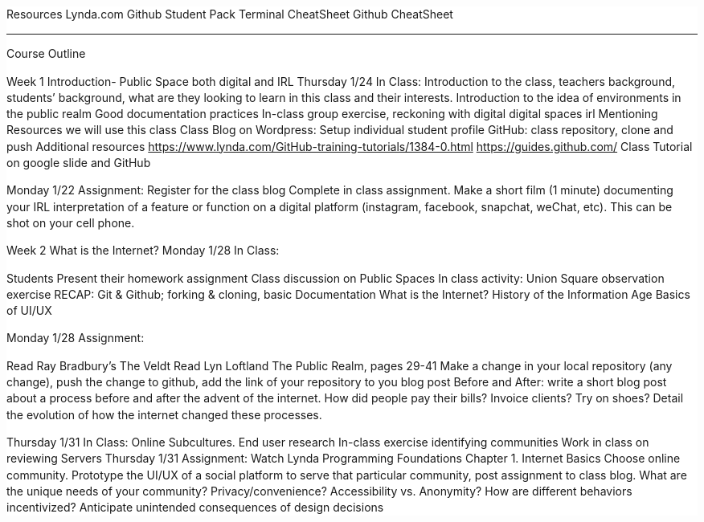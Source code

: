 Resources 
Lynda.com
Github Student Pack
Terminal CheatSheet
Github CheatSheet 

------------------------------------------------------------------------------

Course Outline

Week 1 Introduction- Public Space both digital and IRL 
Thursday 1/24 In Class: 
Introduction to the class, teachers background, students’ background, what are they looking to learn in this class and their interests. 
Introduction to the idea of environments in the public realm 
Good documentation practices
In-class group exercise, reckoning with digital digital spaces irl
Mentioning Resources we will use this class
Class Blog on Wordpress: Setup individual student profile
GitHub: class repository, clone and push
Additional resources
https://www.lynda.com/GitHub-training-tutorials/1384-0.html
https://guides.github.com/
Class Tutorial on google slide and GitHub

Monday 1/22 Assignment: 
Register for the class blog
Complete in class assignment. Make a short film (1 minute) documenting your IRL interpretation of a feature or function on a digital platform (instagram, facebook, snapchat, weChat, etc). This can be shot on your cell phone. 


Week 2 What is the Internet?
Monday 1/28 In Class: 

Students Present their homework assignment
Class discussion on Public Spaces
In class activity: Union Square observation exercise 
RECAP: Git & Github; forking & cloning, basic Documentation
What is the Internet?
History of the Information Age 
Basics of UI/UX

Monday 1/28 Assignment: 

Read Ray Bradbury’s The Veldt 
Read Lyn Loftland The Public Realm, pages 29-41
Make a change in your local repository (any change), push the change to github, add the link of your repository to you blog post
Before and After: write a short blog post about a process before and after the advent of the internet. How did people pay their bills? Invoice clients? Try on shoes? Detail the evolution of how the internet changed these processes. 

Thursday 1/31 In Class:
Online Subcultures. End user research 
In-class exercise identifying communities
Work in class on reviewing Servers
Thursday 1/31 Assignment:
Watch Lynda Programming Foundations 
Chapter 1. Internet Basics
Choose online community. 
Prototype the UI/UX of a social platform to serve that particular community, post assignment to class blog. 
What are the unique needs of your community? Privacy/convenience? Accessibility vs. Anonymity?
How are different behaviors incentivized?
Anticipate unintended consequences of design decisions

